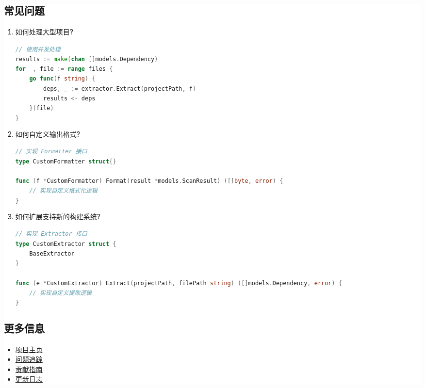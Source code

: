 ## 常见问题

1. 如何处理大型项目?
   ```go
   // 使用并发处理
   results := make(chan []models.Dependency)
   for _, file := range files {
       go func(f string) {
           deps, _ := extractor.Extract(projectPath, f)
           results <- deps
       }(file)
   }
   ```

2. 如何自定义输出格式?
   ```go
   // 实现 Formatter 接口
   type CustomFormatter struct{}

   func (f *CustomFormatter) Format(result *models.ScanResult) ([]byte, error) {
       // 实现自定义格式化逻辑
   }
   ```

3. 如何扩展支持新的构建系统?
   ```go
   // 实现 Extractor 接口
   type CustomExtractor struct {
       BaseExtractor
   }

   func (e *CustomExtractor) Extract(projectPath, filePath string) ([]models.Dependency, error) {
       // 实现自定义提取逻辑
   }
   ```

## 更多信息

- [项目主页](https://github.com/yourusername/ccscanner)
- [问题追踪](https://github.com/yourusername/ccscanner/issues)
- [贡献指南](CONTRIBUTING.md)
- [更新日志](CHANGELOG.md) 